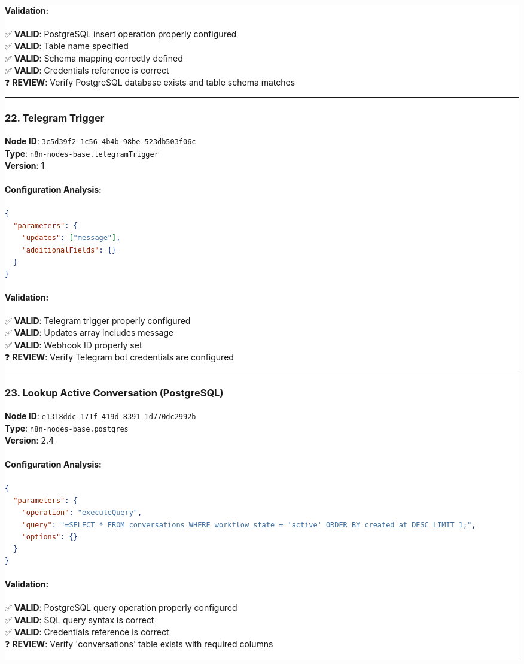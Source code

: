 #### Validation:
✅ **VALID**: PostgreSQL insert operation properly configured  
✅ **VALID**: Table name specified  
✅ **VALID**: Schema mapping correctly defined  
✅ **VALID**: Credentials reference is correct  
❓ **REVIEW**: Verify PostgreSQL database exists and table schema matches

---

### 22. Telegram Trigger
**Node ID**: `3c5d39f2-1c56-4b4b-98be-523db503f06c`  
**Type**: `n8n-nodes-base.telegramTrigger`  
**Version**: 1

#### Configuration Analysis:
```json
{
  "parameters": {
    "updates": ["message"],
    "additionalFields": {}
  }
}
```

#### Validation:
✅ **VALID**: Telegram trigger properly configured  
✅ **VALID**: Updates array includes message  
✅ **VALID**: Webhook ID properly set  
❓ **REVIEW**: Verify Telegram bot credentials are configured

---

### 23. Lookup Active Conversation (PostgreSQL)
**Node ID**: `e1318ddc-171f-419d-8391-1d770dc2992b`  
**Type**: `n8n-nodes-base.postgres`  
**Version**: 2.4

#### Configuration Analysis:
```json
{
  "parameters": {
    "operation": "executeQuery",
    "query": "=SELECT * FROM conversations WHERE workflow_state = 'active' ORDER BY created_at DESC LIMIT 1;",
    "options": {}
  }
}
```

#### Validation:
✅ **VALID**: PostgreSQL query operation properly configured  
✅ **VALID**: SQL query syntax is correct  
✅ **VALID**: Credentials reference is correct  
❓ **REVIEW**: Verify 'conversations' table exists with required columns

---